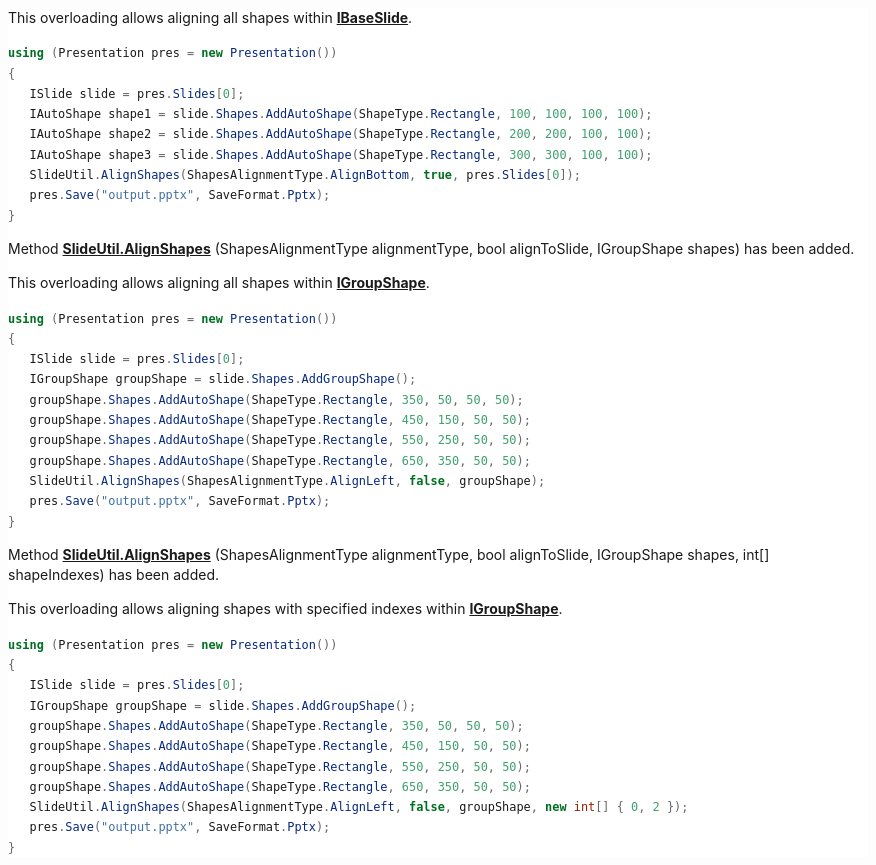 This overloading allows aligning all shapes within [**IBaseSlide**](https://reference.aspose.com/slides/net/aspose.slides/ibaseslide). 

``` csharp
using (Presentation pres = new Presentation())
{
   ISlide slide = pres.Slides[0];
   IAutoShape shape1 = slide.Shapes.AddAutoShape(ShapeType.Rectangle, 100, 100, 100, 100);
   IAutoShape shape2 = slide.Shapes.AddAutoShape(ShapeType.Rectangle, 200, 200, 100, 100);
   IAutoShape shape3 = slide.Shapes.AddAutoShape(ShapeType.Rectangle, 300, 300, 100, 100);
   SlideUtil.AlignShapes(ShapesAlignmentType.AlignBottom, true, pres.Slides[0]);
   pres.Save("output.pptx", SaveFormat.Pptx);
}
```

Method [**SlideUtil.AlignShapes**](https://reference.aspose.com/slides/net/aspose.slides.util/slideutil/methods/alignshapes) (ShapesAlignmentType alignmentType, bool alignToSlide, IGroupShape shapes) has been added. 

This overloading allows aligning all shapes within [**IGroupShape**](https://reference.aspose.com/slides/net/aspose.slides/igroupshape). 

``` csharp
using (Presentation pres = new Presentation())
{
   ISlide slide = pres.Slides[0];
   IGroupShape groupShape = slide.Shapes.AddGroupShape(); 
   groupShape.Shapes.AddAutoShape(ShapeType.Rectangle, 350, 50, 50, 50);
   groupShape.Shapes.AddAutoShape(ShapeType.Rectangle, 450, 150, 50, 50);
   groupShape.Shapes.AddAutoShape(ShapeType.Rectangle, 550, 250, 50, 50);
   groupShape.Shapes.AddAutoShape(ShapeType.Rectangle, 650, 350, 50, 50);
   SlideUtil.AlignShapes(ShapesAlignmentType.AlignLeft, false, groupShape);
   pres.Save("output.pptx", SaveFormat.Pptx);
}
```

Method [**SlideUtil.AlignShapes**](https://reference.aspose.com/slides/net/aspose.slides.util/slideutil/methods/alignshapes)  (ShapesAlignmentType alignmentType, bool alignToSlide, IGroupShape shapes, int[] shapeIndexes) has been added. 

This overloading allows aligning shapes with specified indexes within [**IGroupShape**](https://reference.aspose.com/slides/net/aspose.slides/igroupshape). 

``` csharp
using (Presentation pres = new Presentation())
{
   ISlide slide = pres.Slides[0];
   IGroupShape groupShape = slide.Shapes.AddGroupShape(); 
   groupShape.Shapes.AddAutoShape(ShapeType.Rectangle, 350, 50, 50, 50);
   groupShape.Shapes.AddAutoShape(ShapeType.Rectangle, 450, 150, 50, 50);
   groupShape.Shapes.AddAutoShape(ShapeType.Rectangle, 550, 250, 50, 50);
   groupShape.Shapes.AddAutoShape(ShapeType.Rectangle, 650, 350, 50, 50);
   SlideUtil.AlignShapes(ShapesAlignmentType.AlignLeft, false, groupShape, new int[] { 0, 2 });
   pres.Save("output.pptx", SaveFormat.Pptx);
}
```
